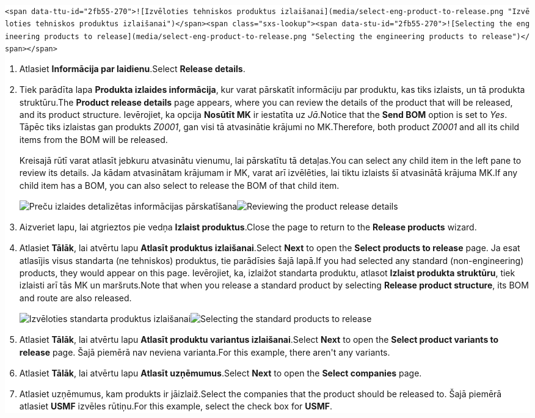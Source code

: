     <span data-ttu-id="2fb55-270">![Izvēloties tehniskos produktus izlaišanai](media/select-eng-product-to-release.png "Izvēloties tehniskos produktus izlaišanai")</span><span class="sxs-lookup"><span data-stu-id="2fb55-270">![Selecting the engineering products to release](media/select-eng-product-to-release.png "Selecting the engineering products to release")</span></span>

1. <span data-ttu-id="2fb55-271">Atlasiet **Informācija par laidienu**.</span><span class="sxs-lookup"><span data-stu-id="2fb55-271">Select **Release details**.</span></span>
1. <span data-ttu-id="2fb55-272">Tiek parādīta lapa **Produkta izlaides informācija**, kur varat pārskatīt informāciju par produktu, kas tiks izlaists, un tā produkta struktūru.</span><span class="sxs-lookup"><span data-stu-id="2fb55-272">The **Product release details** page appears, where you can review the details of the product that will be released, and its product structure.</span></span> <span data-ttu-id="2fb55-273">Ievērojiet, ka opcija **Nosūtīt MK** ir iestatīta uz *Jā*.</span><span class="sxs-lookup"><span data-stu-id="2fb55-273">Notice that the **Send BOM** option is set to *Yes*.</span></span> <span data-ttu-id="2fb55-274">Tāpēc tiks izlaistas gan produkts *Z0001*, gan visi tā atvasinātie krājumi no MK.</span><span class="sxs-lookup"><span data-stu-id="2fb55-274">Therefore, both product *Z0001* and all its child items from the BOM will be released.</span></span>

    <span data-ttu-id="2fb55-275">Kreisajā rūtī varat atlasīt jebkuru atvasinātu vienumu, lai pārskatītu tā detaļas.</span><span class="sxs-lookup"><span data-stu-id="2fb55-275">You can select any child item in the left pane to review its details.</span></span> <span data-ttu-id="2fb55-276">Ja kādam atvasinātam krājumam ir MK, varat arī izvēlēties, lai tiktu izlaists šī atvasinātā krājuma MK.</span><span class="sxs-lookup"><span data-stu-id="2fb55-276">If any child item has a BOM, you can also select to release the BOM of that child item.</span></span>

    <span data-ttu-id="2fb55-277">![Preču izlaides detalizētas informācijas pārskatīšana](media/product-release-details.png "Preču izlaides detalizētas informācijas pārskatīšana")</span><span class="sxs-lookup"><span data-stu-id="2fb55-277">![Reviewing the product release details](media/product-release-details.png "Reviewing the product release details")</span></span>

1. <span data-ttu-id="2fb55-278">Aizveriet lapu, lai atgrieztos pie vedņa **Izlaist produktus**.</span><span class="sxs-lookup"><span data-stu-id="2fb55-278">Close the page to return to the **Release products** wizard.</span></span>
1. <span data-ttu-id="2fb55-279">Atlasiet **Tālāk**, lai atvērtu lapu **Atlasīt produktus izlaišanai**.</span><span class="sxs-lookup"><span data-stu-id="2fb55-279">Select **Next** to open the **Select products to release** page.</span></span> <span data-ttu-id="2fb55-280">Ja esat atlasījis visus standarta (ne tehniskos) produktus, tie parādīsies šajā lapā.</span><span class="sxs-lookup"><span data-stu-id="2fb55-280">If you had selected any standard (non-engineering) products, they would appear on this page.</span></span> <span data-ttu-id="2fb55-281">Ievērojiet, ka, izlaižot standarta produktu, atlasot **Izlaist produkta struktūru**, tiek izlaisti arī tās MK un maršruts.</span><span class="sxs-lookup"><span data-stu-id="2fb55-281">Note that when you release a standard product by selecting **Release product structure**, its BOM and route are also released.</span></span>

    <span data-ttu-id="2fb55-282">![Izvēloties standarta produktus izlaišanai](media/select-std-product-to-release.png "Izvēloties standarta produktus izlaišanai")</span><span class="sxs-lookup"><span data-stu-id="2fb55-282">![Selecting the standard products to release](media/select-std-product-to-release.png "Selecting the standard products to release")</span></span>

1. <span data-ttu-id="2fb55-283">Atlasiet **Tālāk**, lai atvērtu lapu **Atlasīt produktu variantus izlaišanai**.</span><span class="sxs-lookup"><span data-stu-id="2fb55-283">Select **Next** to open the **Select product variants to release** page.</span></span> <span data-ttu-id="2fb55-284">Šajā piemērā nav neviena varianta.</span><span class="sxs-lookup"><span data-stu-id="2fb55-284">For this example, there aren't any variants.</span></span>
1. <span data-ttu-id="2fb55-285">Atlasiet **Tālāk**, lai atvērtu lapu **Atlasīt uzņēmumus**.</span><span class="sxs-lookup"><span data-stu-id="2fb55-285">Select **Next** to open the **Select companies** page.</span></span>
1. <span data-ttu-id="2fb55-286">Atlasiet uzņēmumus, kam produkts ir jāizlaiž.</span><span class="sxs-lookup"><span data-stu-id="2fb55-286">Select the companies that the product should be released to.</span></span> <span data-ttu-id="2fb55-287">Šajā piemērā atlasiet **USMF** izvēles rūtiņu.</span><span class="sxs-lookup"><span data-stu-id="2fb55-287">For this example, select the check box for **USMF**.</span></span>

